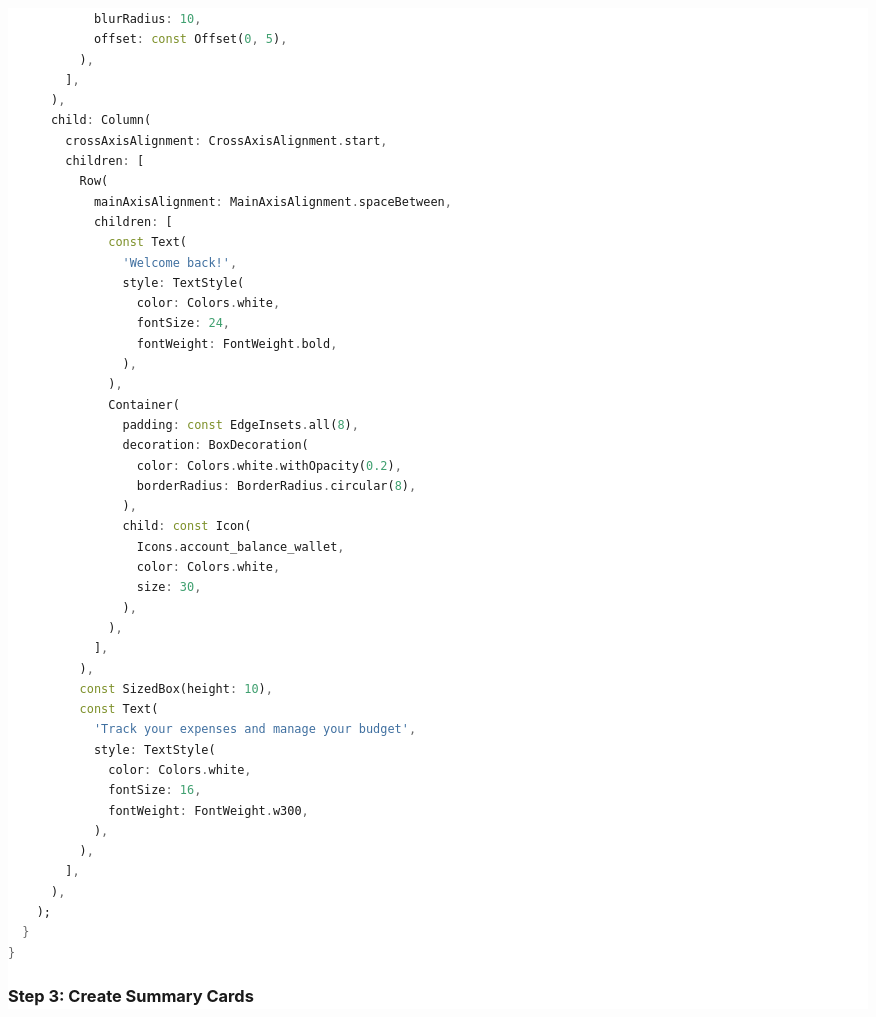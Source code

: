 ```dart
            blurRadius: 10,
            offset: const Offset(0, 5),
          ),
        ],
      ),
      child: Column(
        crossAxisAlignment: CrossAxisAlignment.start,
        children: [
          Row(
            mainAxisAlignment: MainAxisAlignment.spaceBetween,
            children: [
              const Text(
                'Welcome back!',
                style: TextStyle(
                  color: Colors.white,
                  fontSize: 24,
                  fontWeight: FontWeight.bold,
                ),
              ),
              Container(
                padding: const EdgeInsets.all(8),
                decoration: BoxDecoration(
                  color: Colors.white.withOpacity(0.2),
                  borderRadius: BorderRadius.circular(8),
                ),
                child: const Icon(
                  Icons.account_balance_wallet,
                  color: Colors.white,
                  size: 30,
                ),
              ),
            ],
          ),
          const SizedBox(height: 10),
          const Text(
            'Track your expenses and manage your budget',
            style: TextStyle(
              color: Colors.white,
              fontSize: 16,
              fontWeight: FontWeight.w300,
            ),
          ),
        ],
      ),
    );
  }
}
```

### Step 3: Create Summary Cards
